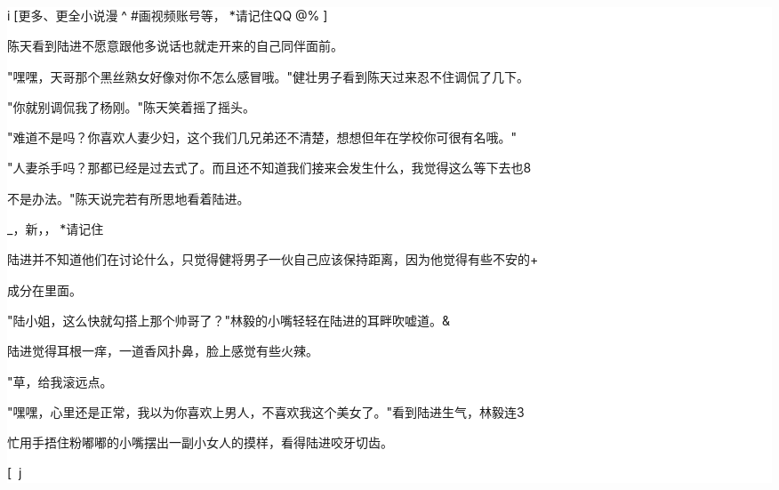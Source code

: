 

i [更多、更全小说漫 ^ #画视频账号等， *请记住QQ @% ]



陈天看到陆进不愿意跟他多说话也就走开来的自己同伴面前。



"嘿嘿，天哥那个黑丝熟女好像对你不怎么感冒哦。"健壮男子看到陈天过来忍不住调侃了几下。





"你就别调侃我了杨刚。"陈天笑着摇了摇头。



"难道不是吗？你喜欢人妻少妇，这个我们几兄弟还不清楚，想想但年在学校你可很有名哦。"





"人妻杀手吗？那都已经是过去式了。而且还不知道我们接来会发生什么，我觉得这么等下去也8



不是办法。"陈天说完若有所思地看着陆进。



 _，新，， *请记住





陆进并不知道他们在讨论什么，只觉得健将男子一伙自己应该保持距离，因为他觉得有些不安的+





成分在里面。





"陆小姐，这么快就勾搭上那个帅哥了？"林毅的小嘴轻轻在陆进的耳畔吹嘘道。&



陆进觉得耳根一痒，一道香风扑鼻，脸上感觉有些火辣。



"草，给我滚远点。





"嘿嘿，心里还是正常，我以为你喜欢上男人，不喜欢我这个美女了。"看到陆进生气，林毅连3



忙用手捂住粉嘟嘟的小嘴摆出一副小女人的摸样，看得陆进咬牙切齿。

 [  j 





